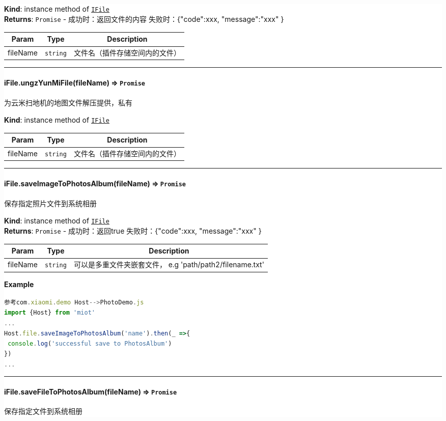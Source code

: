 **Kind**: instance method of [<code>IFile</code>](#module_miot/host/file..IFile)  
**Returns**: <code>Promise</code> - 成功时：返回文件的内容
失败时：{"code":xxx, "message":"xxx" }  

| Param | Type | Description |
| --- | --- | --- |
| fileName | <code>string</code> | 文件名（插件存储空间内的文件） |


* * *

<a name="module_miot/host/file..IFile+ungzYunMiFile"></a>

#### iFile.ungzYunMiFile(fileName) ⇒ <code>Promise</code>
为云米扫地机的地图文件解压提供，私有

**Kind**: instance method of [<code>IFile</code>](#module_miot/host/file..IFile)  

| Param | Type | Description |
| --- | --- | --- |
| fileName | <code>string</code> | 文件名（插件存储空间内的文件） |


* * *

<a name="module_miot/host/file..IFile+saveImageToPhotosAlbum"></a>

#### iFile.saveImageToPhotosAlbum(fileName) ⇒ <code>Promise</code>
保存指定照片文件到系统相册

**Kind**: instance method of [<code>IFile</code>](#module_miot/host/file..IFile)  
**Returns**: <code>Promise</code> - 成功时：返回true
失败时：{"code":xxx, "message":"xxx" }  

| Param | Type | Description |
| --- | --- | --- |
| fileName | <code>string</code> | 可以是多重文件夹嵌套文件， e.g 'path/path2/filename.txt' |

**Example**  
```js
参考com.xiaomi.demo Host-->PhotoDemo.js
import {Host} from 'miot'
...
Host.file.saveImageToPhotosAlbum('name').then(_ =>{
 console.log('successful save to PhotosAlbum')
})
...
```

* * *

<a name="module_miot/host/file..IFile+saveFileToPhotosAlbum"></a>

#### iFile.saveFileToPhotosAlbum(fileName) ⇒ <code>Promise</code>
保存指定文件到系统相册
